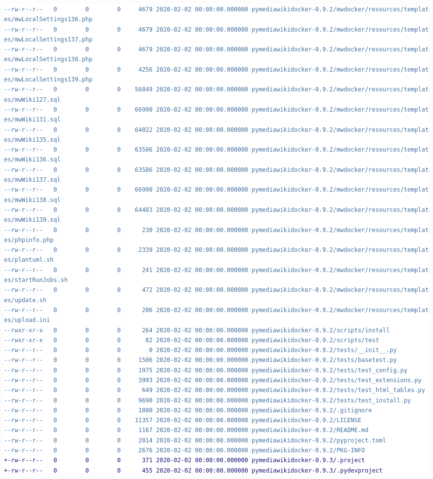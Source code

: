 ```diff
--rw-r--r--   0        0        0     4679 2020-02-02 00:00:00.000000 pymediawikidocker-0.9.2/mwdocker/resources/templates/mwLocalSettings136.php
--rw-r--r--   0        0        0     4679 2020-02-02 00:00:00.000000 pymediawikidocker-0.9.2/mwdocker/resources/templates/mwLocalSettings137.php
--rw-r--r--   0        0        0     4679 2020-02-02 00:00:00.000000 pymediawikidocker-0.9.2/mwdocker/resources/templates/mwLocalSettings138.php
--rw-r--r--   0        0        0     4256 2020-02-02 00:00:00.000000 pymediawikidocker-0.9.2/mwdocker/resources/templates/mwLocalSettings139.php
--rw-r--r--   0        0        0    56849 2020-02-02 00:00:00.000000 pymediawikidocker-0.9.2/mwdocker/resources/templates/mwWiki127.sql
--rw-r--r--   0        0        0    66990 2020-02-02 00:00:00.000000 pymediawikidocker-0.9.2/mwdocker/resources/templates/mwWiki131.sql
--rw-r--r--   0        0        0    64022 2020-02-02 00:00:00.000000 pymediawikidocker-0.9.2/mwdocker/resources/templates/mwWiki135.sql
--rw-r--r--   0        0        0    63586 2020-02-02 00:00:00.000000 pymediawikidocker-0.9.2/mwdocker/resources/templates/mwWiki136.sql
--rw-r--r--   0        0        0    63586 2020-02-02 00:00:00.000000 pymediawikidocker-0.9.2/mwdocker/resources/templates/mwWiki137.sql
--rw-r--r--   0        0        0    66990 2020-02-02 00:00:00.000000 pymediawikidocker-0.9.2/mwdocker/resources/templates/mwWiki138.sql
--rw-r--r--   0        0        0    64483 2020-02-02 00:00:00.000000 pymediawikidocker-0.9.2/mwdocker/resources/templates/mwWiki139.sql
--rw-r--r--   0        0        0      230 2020-02-02 00:00:00.000000 pymediawikidocker-0.9.2/mwdocker/resources/templates/phpinfo.php
--rw-r--r--   0        0        0     2339 2020-02-02 00:00:00.000000 pymediawikidocker-0.9.2/mwdocker/resources/templates/plantuml.sh
--rw-r--r--   0        0        0      241 2020-02-02 00:00:00.000000 pymediawikidocker-0.9.2/mwdocker/resources/templates/startRunJobs.sh
--rw-r--r--   0        0        0      472 2020-02-02 00:00:00.000000 pymediawikidocker-0.9.2/mwdocker/resources/templates/update.sh
--rw-r--r--   0        0        0      206 2020-02-02 00:00:00.000000 pymediawikidocker-0.9.2/mwdocker/resources/templates/upload.ini
--rwxr-xr-x   0        0        0      264 2020-02-02 00:00:00.000000 pymediawikidocker-0.9.2/scripts/install
--rwxr-xr-x   0        0        0       82 2020-02-02 00:00:00.000000 pymediawikidocker-0.9.2/scripts/test
--rw-r--r--   0        0        0        0 2020-02-02 00:00:00.000000 pymediawikidocker-0.9.2/tests/__init__.py
--rw-r--r--   0        0        0     1506 2020-02-02 00:00:00.000000 pymediawikidocker-0.9.2/tests/basetest.py
--rw-r--r--   0        0        0     1975 2020-02-02 00:00:00.000000 pymediawikidocker-0.9.2/tests/test_config.py
--rw-r--r--   0        0        0     3993 2020-02-02 00:00:00.000000 pymediawikidocker-0.9.2/tests/test_extensions.py
--rw-r--r--   0        0        0      649 2020-02-02 00:00:00.000000 pymediawikidocker-0.9.2/tests/test_html_tables.py
--rw-r--r--   0        0        0     9690 2020-02-02 00:00:00.000000 pymediawikidocker-0.9.2/tests/test_install.py
--rw-r--r--   0        0        0     1800 2020-02-02 00:00:00.000000 pymediawikidocker-0.9.2/.gitignore
--rw-r--r--   0        0        0    11357 2020-02-02 00:00:00.000000 pymediawikidocker-0.9.2/LICENSE
--rw-r--r--   0        0        0     1167 2020-02-02 00:00:00.000000 pymediawikidocker-0.9.2/README.md
--rw-r--r--   0        0        0     2014 2020-02-02 00:00:00.000000 pymediawikidocker-0.9.2/pyproject.toml
--rw-r--r--   0        0        0     2676 2020-02-02 00:00:00.000000 pymediawikidocker-0.9.2/PKG-INFO
+-rw-r--r--   0        0        0      371 2020-02-02 00:00:00.000000 pymediawikidocker-0.9.3/.project
+-rw-r--r--   0        0        0      455 2020-02-02 00:00:00.000000 pymediawikidocker-0.9.3/.pydevproject
```